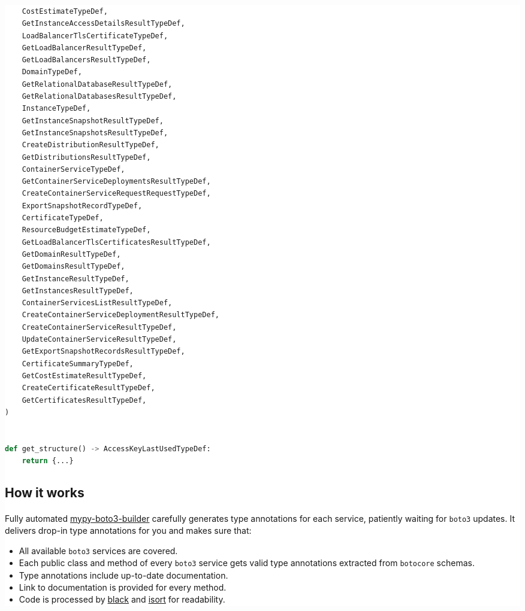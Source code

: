 ```python
    CostEstimateTypeDef,
    GetInstanceAccessDetailsResultTypeDef,
    LoadBalancerTlsCertificateTypeDef,
    GetLoadBalancerResultTypeDef,
    GetLoadBalancersResultTypeDef,
    DomainTypeDef,
    GetRelationalDatabaseResultTypeDef,
    GetRelationalDatabasesResultTypeDef,
    InstanceTypeDef,
    GetInstanceSnapshotResultTypeDef,
    GetInstanceSnapshotsResultTypeDef,
    CreateDistributionResultTypeDef,
    GetDistributionsResultTypeDef,
    ContainerServiceTypeDef,
    GetContainerServiceDeploymentsResultTypeDef,
    CreateContainerServiceRequestRequestTypeDef,
    ExportSnapshotRecordTypeDef,
    CertificateTypeDef,
    ResourceBudgetEstimateTypeDef,
    GetLoadBalancerTlsCertificatesResultTypeDef,
    GetDomainResultTypeDef,
    GetDomainsResultTypeDef,
    GetInstanceResultTypeDef,
    GetInstancesResultTypeDef,
    ContainerServicesListResultTypeDef,
    CreateContainerServiceDeploymentResultTypeDef,
    CreateContainerServiceResultTypeDef,
    UpdateContainerServiceResultTypeDef,
    GetExportSnapshotRecordsResultTypeDef,
    CertificateSummaryTypeDef,
    GetCostEstimateResultTypeDef,
    CreateCertificateResultTypeDef,
    GetCertificatesResultTypeDef,
)


def get_structure() -> AccessKeyLastUsedTypeDef:
    return {...}
```

<a id="how-it-works"></a>

## How it works

Fully automated
[mypy-boto3-builder](https://github.com/youtype/mypy_boto3_builder) carefully
generates type annotations for each service, patiently waiting for `boto3`
updates. It delivers drop-in type annotations for you and makes sure that:

- All available `boto3` services are covered.
- Each public class and method of every `boto3` service gets valid type
  annotations extracted from `botocore` schemas.
- Type annotations include up-to-date documentation.
- Link to documentation is provided for every method.
- Code is processed by [black](https://github.com/psf/black) and
  [isort](https://github.com/PyCQA/isort) for readability.
